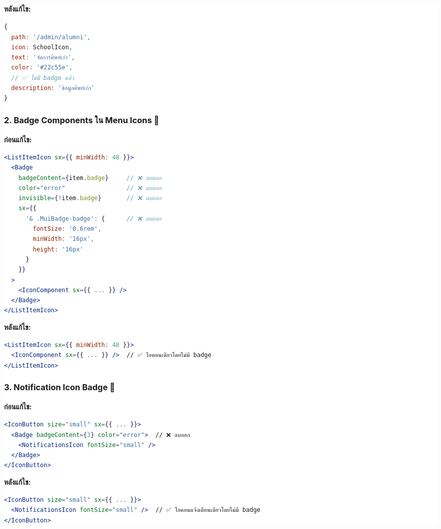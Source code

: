 **หลังแก้ไข:**
```javascript
{ 
  path: '/admin/alumni', 
  icon: SchoolIcon, 
  text: 'จัดการศิษย์เก่า', 
  color: '#22c55e',
  // ✅ ไม่มี badge แล้ว
  description: 'ข้อมูลศิษย์เก่า'
}
```

### 2. **Badge Components ใน Menu Icons** 🎯

**ก่อนแก้ไข:**
```jsx
<ListItemIcon sx={{ minWidth: 48 }}>
  <Badge 
    badgeContent={item.badge}     // ❌ ลบออก
    color="error"                 // ❌ ลบออก
    invisible={!item.badge}       // ❌ ลบออก
    sx={{
      '& .MuiBadge-badge': {      // ❌ ลบออก
        fontSize: '0.6rem',
        minWidth: '16px',
        height: '16px'
      }
    }}
  >
    <IconComponent sx={{ ... }} />
  </Badge>
</ListItemIcon>
```

**หลังแก้ไข:**
```jsx
<ListItemIcon sx={{ minWidth: 48 }}>
  <IconComponent sx={{ ... }} />  // ✅ ไอคอนเดียวโดยไม่มี badge
</ListItemIcon>
```

### 3. **Notification Icon Badge** 🔔

**ก่อนแก้ไข:**
```jsx
<IconButton size="small" sx={{ ... }}>
  <Badge badgeContent={3} color="error">  // ❌ ลบออก
    <NotificationsIcon fontSize="small" />
  </Badge>
</IconButton>
```

**หลังแก้ไข:**
```jsx
<IconButton size="small" sx={{ ... }}>
  <NotificationsIcon fontSize="small" />  // ✅ ไอคอนแจ้งเตือนเดียวโดยไม่มี badge
</IconButton>
```
